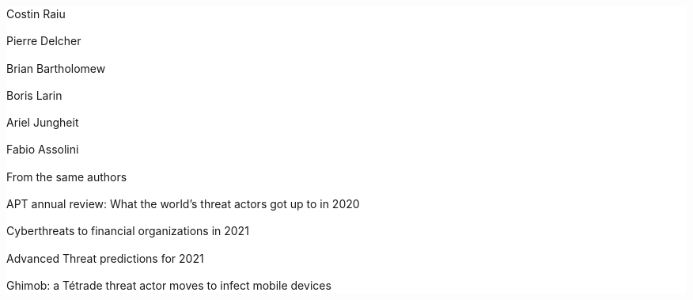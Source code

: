 

Costin Raiu



Pierre Delcher



Brian Bartholomew



Boris Larin



Ariel Jungheit



Fabio Assolini












From the same authors




 


APT annual review: What the world’s threat actors got up to in 2020 






 


Cyberthreats to financial organizations in 2021 






 


Advanced Threat predictions for 2021 






 


Ghimob: a Tétrade threat actor moves to infect mobile devices 






 

